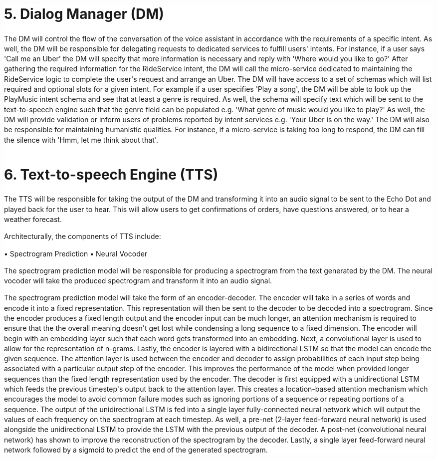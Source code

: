 # 5. Dialog Manager (DM)

The DM will control the flow of the conversation of the voice assistant in accordance with the requirements of a specific intent. As well, the DM will be responsible for delegating requests to dedicated services to fulfill users' intents. For instance, if a user says 'Call me an Uber' the DM will specify that more information is necessary and reply with 'Where would you like to go?' After gathering the required information for the RideService intent, the DM will call the micro-service dedicated to maintaining the RideService logic to complete the user's request and arrange an Uber. The DM will have access to a set of schemas which will list required and optional slots for a given intent. For example if a user specifies 'Play a song', the DM will be able to look up the PlayMusic intent schema and see that at least a genre is required. As well, the schema will specify text which will be sent to the text-to-speech engine such that the genre field can be populated e.g. 'What genre of music would you like to play?' As well, the DM will provide validation or inform users of problems reported by intent services e.g. 'Your Uber is on the way.' The DM will also be responsible for maintaining humanistic qualities. For instance, if a micro-service is taking too long to respond, the DM can fill the silence with 'Hmm, let me think about that'.

# 6. Text-to-speech Engine (TTS)

The TTS will be responsible for taking the output of the DM and transforming it into an audio signal to be sent to the Echo Dot and played back for the user to hear. This will allow users to get confirmations of orders, have questions answered, or to hear a weather forecast.

Architecturally, the components of TTS include:

• Spectrogram Prediction
• Neural Vocoder

The spectrogram prediction model will be responsible for producing a spectrogram from the text generated by the DM. The neural vocoder will take the produced spectrogram and transform it into an audio signal.

The spectrogram prediction model will take the form of an encoder-decoder. The encoder will take in a series of words and encode it into a fixed representation. This representation will then be sent to the decoder to be decoded into a spectrogram. Since the encoder produces a fixed length output and the encoder input can be much longer, an attention mechanism is required to ensure that the the overall meaning doesn't get lost while condensing a long sequence to a fixed dimension. The encoder will begin with an embedding layer such that each word gets transformed into an embedding. Next, a convolutional layer is used to allow for the representation of n-grams. Lastly, the encoder is layered with a bidirectional LSTM so that the model can encode the given sequence. The attention layer is used between the encoder and decoder to assign probabilities of each input step being associated with a particular output step of the encoder. This improves the performance of the model when provided longer sequences than the fixed length representation used by the encoder. The decoder is first equipped with a unidirectional LSTM which feeds the previous timestep's output back to the attention layer. This creates a location-based attention mechanism which encourages the model to avoid common failure modes such as ignoring portions of a sequence or repeating portions of a sequence. The output of the unidirectional LSTM is fed into a single layer fully-connected neural network which will output the values of each frequency on the spectrogram at each timestep. As well, a pre-net (2-layer feed-forward neural network) is used alongside the unidirectional LSTM to provide the LSTM with the previous output of the decoder. A post-net (convolutional neural network) has shown to improve the reconstruction of the spectrogram by the decoder. Lastly, a single layer feed-forward neural network followed by a sigmoid to predict the end of the generated spectrogram.
